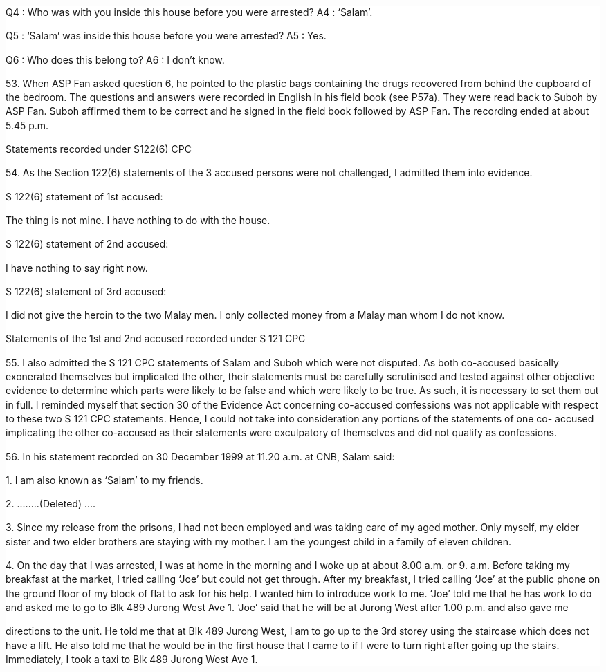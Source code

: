 
 Q4 : Who was with you inside this house before you were arrested? A4 : ‘Salam’. 

 Q5 : ‘Salam’ was inside this house before you were arrested? A5 : Yes. 

 Q6 : Who does this belong to? A6 : I don’t know. 

53\. When ASP Fan asked question 6, he pointed to the plastic bags containing the drugs recovered from behind the cupboard of the bedroom. The questions and answers were recorded in English in his field book (see P57a). They were read back to Suboh by ASP Fan. Suboh affirmed them to be correct and he signed in the field book followed by ASP Fan. The recording ended at about 5.45 p.m. 

Statements recorded under S122(6) CPC 

54\. As the Section 122(6) statements of the 3 accused persons were not challenged, I admitted them into evidence. 

 S 122(6) statement of 1st accused: 

 The thing is not mine. I have nothing to do with the house. 

 S 122(6) statement of 2nd accused: 

 I have nothing to say right now. 

 S 122(6) statement of 3rd accused: 

 I did not give the heroin to the two Malay men. I only collected money from a Malay man whom I do not know. 

Statements of the 1st and 2nd accused recorded under S 121 CPC 

55\. I also admitted the S 121 CPC statements of Salam and Suboh which were not disputed. As both co-accused basically exonerated themselves but implicated the other, their statements must be carefully scrutinised and tested against other objective evidence to determine which parts were likely to be false and which were likely to be true. As such, it is necessary to set them out in full. I reminded myself that section 30 of the Evidence Act concerning co-accused confessions was not applicable with respect to these two S 121 CPC statements. Hence, I could not take into consideration any portions of the statements of one co- accused implicating the other co-accused as their statements were exculpatory of themselves and did not qualify as confessions. 

56\. In his statement recorded on 30 December 1999 at 11.20 a.m. at CNB, Salam said: 

1\. I am also known as ‘Salam’ to my friends. 

2\. ........(Deleted) .... 


3\. Since my release from the prisons, I had not been employed and was taking care of my aged mother. Only myself, my elder sister and two elder brothers are staying with my mother. I am the youngest child in a family of eleven children. 

4\. On the day that I was arrested, I was at home in the morning and I woke up at about 8.00 a.m. or 9. a.m. Before taking my breakfast at the market, I tried calling ‘Joe’ but could not get through. After my breakfast, I tried calling ‘Joe’ at the public phone on the ground floor of my block of flat to ask for his help. I wanted him to introduce work to me. ‘Joe’ told me that he has work to do and asked me to go to Blk 489 Jurong West Ave 1. ‘Joe’ said that he will be at Jurong West after 1.00 p.m. and also gave me 

directions to the unit. He told me that at Blk 489 Jurong West, I am to go up to the 3rd storey using the staircase which does not have a lift. He also told me that he would be in the first house that I came to if I were to turn right after going up the stairs. Immediately, I took a taxi to Blk 489 Jurong West Ave 1. 
